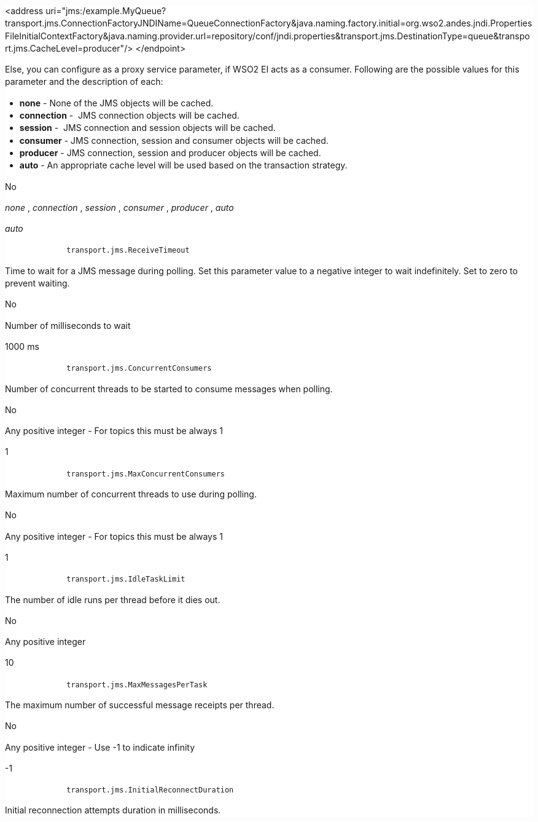 <span id="cb1-2"><a href="#cb1-2"></a>   &lt;address uri=<span class="st">&quot;jms:/example.MyQueue?transport.jms.ConnectionFactoryJNDIName=QueueConnectionFactory&amp;java.naming.factory.initial=org.wso2.andes.jndi.PropertiesFileInitialContextFactory&amp;java.naming.provider.url=repository/conf/jndi.properties&amp;transport.jms.DestinationType=queue&amp;transport.jms.CacheLevel=producer&quot;</span>/&gt;</span>
<span id="cb1-3"><a href="#cb1-3"></a>&lt;/endpoint&gt;</span></code></pre></div>
</div>
</div>
<p>Else, you can configure as a proxy service parameter, if WSO2 EI acts as a consumer. Following are the possible values for this parameter and the description of each:</p>
<ul>
<li><strong>none</strong> - None of the JMS objects will be cached.</li>
<li><strong>connection</strong> -  JMS connection objects will be cached.</li>
<li><strong>session</strong> -  JMS connection and session objects will be cached.</li>
<li><strong>consumer</strong> - JMS connection, session and consumer objects will be cached.</li>
<li><strong>producer</strong> - JMS connection, session and producer objects will be cached.</li>
<li><strong>auto</strong> - An appropriate cache level will be used based on the transaction strategy.</li>
</ul>
</div></td>
<td><p>No</p></td>
<td><p><em>none</em> , <em>connection</em> , <em>session</em> , <em>consumer</em> , <em>producer</em> , <em>auto</em></p></td>
<td><p><em>auto</em></p></td>
</tr>
<tr class="odd">
<td><p><code>              transport.jms.ReceiveTimeout             </code></p></td>
<td><p>Time to wait for a JMS message during polling. Set this parameter value to a negative integer to wait indefinitely. Set to zero to prevent waiting.</p></td>
<td><p>No</p></td>
<td><p>Number of milliseconds to wait</p></td>
<td><p>1000 ms</p></td>
</tr>
<tr class="even">
<td><p><code>              transport.jms.ConcurrentConsumers             </code></p></td>
<td><p>Number of concurrent threads to be started to consume messages when polling.</p></td>
<td><p>No</p></td>
<td><p>Any positive integer - For topics this must be always 1</p></td>
<td><p>1</p></td>
</tr>
<tr class="odd">
<td><p><code>              transport.jms.MaxConcurrentConsumers             </code></p></td>
<td><p>Maximum number of concurrent threads to use during polling.</p></td>
<td><p>No</p></td>
<td><p>Any positive integer - For topics this must be always 1</p></td>
<td><p>1</p></td>
</tr>
<tr class="even">
<td><p><code>              transport.jms.IdleTaskLimit             </code></p></td>
<td><p>The number of idle runs per thread before it dies out.</p></td>
<td><p>No</p></td>
<td><p>Any positive integer</p></td>
<td><p>10</p></td>
</tr>
<tr class="odd">
<td><p><code>              transport.jms.MaxMessagesPerTask             </code></p></td>
<td><p>The maximum number of successful message receipts per thread.</p></td>
<td><p>No</p></td>
<td><p>Any positive integer - Use -1 to indicate infinity</p></td>
<td><p>-1</p></td>
</tr>
<tr class="even">
<td><p><code>              transport.jms.InitialReconnectDuration             </code></p></td>
<td><p>Initial reconnection attempts duration in milliseconds.</p></td>